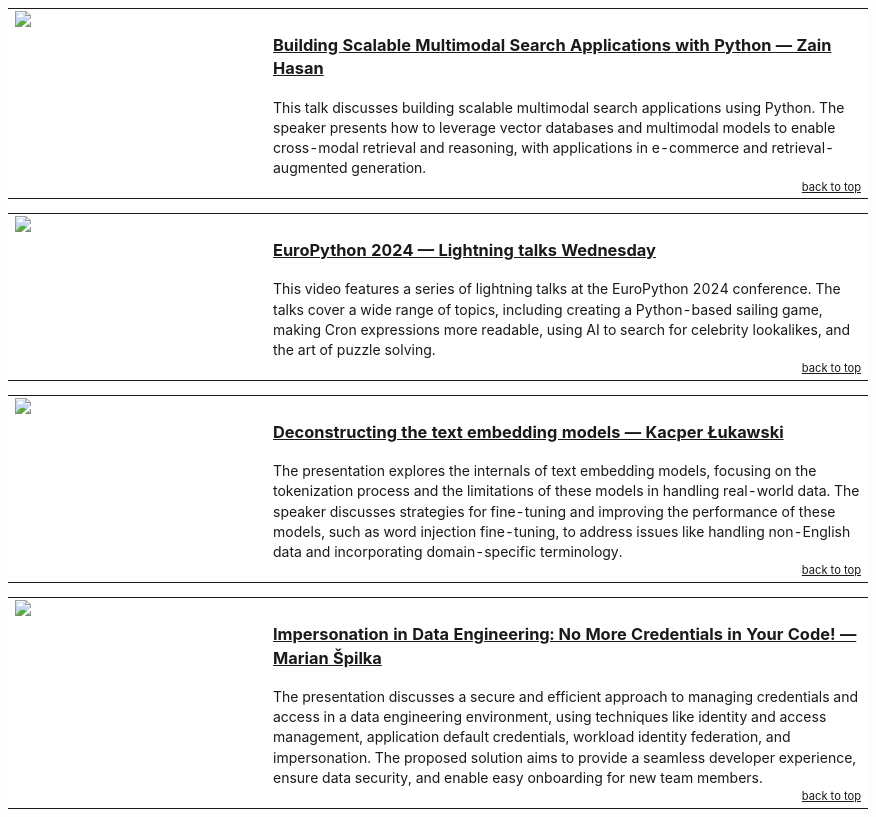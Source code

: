 <table style='border: none; border-collapse: collapse; width: 100%;'><tr style='border: none;'>
<td width='30%' style='border: none;'><a href='https://www.youtube.com/watch?v=LQHyyOsT61k'><img src='https://img.youtube.com/vi/LQHyyOsT61k/0.jpg' width='200'></a></td>
<td valign='top' style='border: none;'>
<h3><a href='https://www.youtube.com/watch?v=LQHyyOsT61k'>Building Scalable Multimodal Search Applications with Python — Zain Hasan</a></h3>
This talk discusses building scalable multimodal search applications using Python. The speaker presents how to leverage vector databases and multimodal models to enable cross-modal retrieval and reasoning, with applications in e-commerce and retrieval-augmented generation.
<div style='text-align: right; font-size: 0.8em;'><a href='#table-of-contents'>back to top</a></div>
</td>
</tr></table>

<table style='border: none; border-collapse: collapse; width: 100%;'><tr style='border: none;'>
<td width='30%' style='border: none;'><a href='https://www.youtube.com/watch?v=CgbpaoikjLs'><img src='https://img.youtube.com/vi/CgbpaoikjLs/0.jpg' width='200'></a></td>
<td valign='top' style='border: none;'>
<h3><a href='https://www.youtube.com/watch?v=CgbpaoikjLs'>EuroPython 2024 — Lightning talks Wednesday</a></h3>
This video features a series of lightning talks at the EuroPython 2024 conference. The talks cover a wide range of topics, including creating a Python-based sailing game, making Cron expressions more readable, using AI to search for celebrity lookalikes, and the art of puzzle solving.
<div style='text-align: right; font-size: 0.8em;'><a href='#table-of-contents'>back to top</a></div>
</td>
</tr></table>

<table style='border: none; border-collapse: collapse; width: 100%;'><tr style='border: none;'>
<td width='30%' style='border: none;'><a href='https://www.youtube.com/watch?v=Lha_QCkXxm0'><img src='https://img.youtube.com/vi/Lha_QCkXxm0/0.jpg' width='200'></a></td>
<td valign='top' style='border: none;'>
<h3><a href='https://www.youtube.com/watch?v=Lha_QCkXxm0'>Deconstructing the text embedding models — Kacper Łukawski</a></h3>
The presentation explores the internals of text embedding models, focusing on the tokenization process and the limitations of these models in handling real-world data. The speaker discusses strategies for fine-tuning and improving the performance of these models, such as word injection fine-tuning, to address issues like handling non-English data and incorporating domain-specific terminology.
<div style='text-align: right; font-size: 0.8em;'><a href='#table-of-contents'>back to top</a></div>
</td>
</tr></table>

<table style='border: none; border-collapse: collapse; width: 100%;'><tr style='border: none;'>
<td width='30%' style='border: none;'><a href='https://www.youtube.com/watch?v=PRp_ycnQV_o'><img src='https://img.youtube.com/vi/PRp_ycnQV_o/0.jpg' width='200'></a></td>
<td valign='top' style='border: none;'>
<h3><a href='https://www.youtube.com/watch?v=PRp_ycnQV_o'>Impersonation in Data Engineering: No More Credentials in Your Code! — Marian Špilka</a></h3>
The presentation discusses a secure and efficient approach to managing credentials and access in a data engineering environment, using techniques like identity and access management, application default credentials, workload identity federation, and impersonation. The proposed solution aims to provide a seamless developer experience, ensure data security, and enable easy onboarding for new team members.
<div style='text-align: right; font-size: 0.8em;'><a href='#table-of-contents'>back to top</a></div>
</td>
</tr></table>
